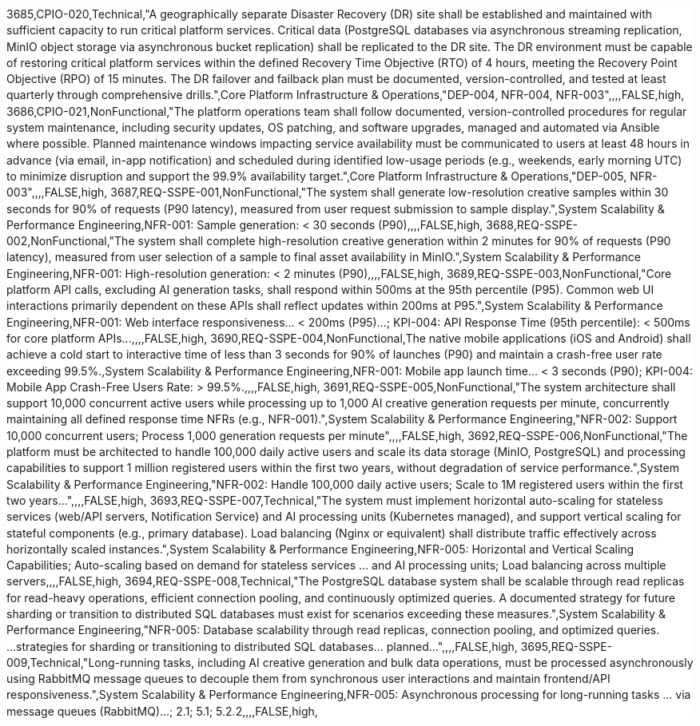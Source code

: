 3685,CPIO-020,Technical,"A geographically separate Disaster Recovery (DR) site shall be established and maintained with sufficient capacity to run critical platform services. Critical data (PostgreSQL databases via asynchronous streaming replication, MinIO object storage via asynchronous bucket replication) shall be replicated to the DR site. The DR environment must be capable of restoring critical platform services within the defined Recovery Time Objective (RTO) of 4 hours, meeting the Recovery Point Objective (RPO) of 15 minutes. The DR failover and failback plan must be documented, version-controlled, and tested at least quarterly through comprehensive drills.",Core Platform Infrastructure & Operations,"DEP-004, NFR-004, NFR-003",,,,FALSE,high,
3686,CPIO-021,NonFunctional,"The platform operations team shall follow documented, version-controlled procedures for regular system maintenance, including security updates, OS patching, and software upgrades, managed and automated via Ansible where possible. Planned maintenance windows impacting service availability must be communicated to users at least 48 hours in advance (via email, in-app notification) and scheduled during identified low-usage periods (e.g., weekends, early morning UTC) to minimize disruption and support the 99.9% availability target.",Core Platform Infrastructure & Operations,"DEP-005, NFR-003",,,,FALSE,high,
3687,REQ-SSPE-001,NonFunctional,"The system shall generate low-resolution creative samples within 30 seconds for 90% of requests (P90 latency), measured from user request submission to sample display.",System Scalability & Performance Engineering,NFR-001: Sample generation: < 30 seconds (P90),,,,FALSE,high,
3688,REQ-SSPE-002,NonFunctional,"The system shall complete high-resolution creative generation within 2 minutes for 90% of requests (P90 latency), measured from user selection of a sample to final asset availability in MinIO.",System Scalability & Performance Engineering,NFR-001: High-resolution generation: < 2 minutes (P90),,,,FALSE,high,
3689,REQ-SSPE-003,NonFunctional,"Core platform API calls, excluding AI generation tasks, shall respond within 500ms at the 95th percentile (P95). Common web UI interactions primarily dependent on these APIs shall reflect updates within 200ms at P95.",System Scalability & Performance Engineering,NFR-001: Web interface responsiveness... < 200ms (P95)...; KPI-004: API Response Time (95th percentile): < 500ms for core platform APIs...,,,,FALSE,high,
3690,REQ-SSPE-004,NonFunctional,The native mobile applications (iOS and Android) shall achieve a cold start to interactive time of less than 3 seconds for 90% of launches (P90) and maintain a crash-free user rate exceeding 99.5%.,System Scalability & Performance Engineering,NFR-001: Mobile app launch time... < 3 seconds (P90); KPI-004: Mobile App Crash-Free Users Rate: > 99.5%.,,,,FALSE,high,
3691,REQ-SSPE-005,NonFunctional,"The system architecture shall support 10,000 concurrent active users while processing up to 1,000 AI creative generation requests per minute, concurrently maintaining all defined response time NFRs (e.g., NFR-001).",System Scalability & Performance Engineering,"NFR-002: Support 10,000 concurrent users; Process 1,000 generation requests per minute",,,,FALSE,high,
3692,REQ-SSPE-006,NonFunctional,"The platform must be architected to handle 100,000 daily active users and scale its data storage (MinIO, PostgreSQL) and processing capabilities to support 1 million registered users within the first two years, without degradation of service performance.",System Scalability & Performance Engineering,"NFR-002: Handle 100,000 daily active users; Scale to 1M registered users within the first two years...",,,,FALSE,high,
3693,REQ-SSPE-007,Technical,"The system must implement horizontal auto-scaling for stateless services (web/API servers, Notification Service) and AI processing units (Kubernetes managed), and support vertical scaling for stateful components (e.g., primary database). Load balancing (Nginx or equivalent) shall distribute traffic effectively across horizontally scaled instances.",System Scalability & Performance Engineering,NFR-005: Horizontal and Vertical Scaling Capabilities; Auto-scaling based on demand for stateless services ... and AI processing units; Load balancing across multiple servers,,,,FALSE,high,
3694,REQ-SSPE-008,Technical,"The PostgreSQL database system shall be scalable through read replicas for read-heavy operations, efficient connection pooling, and continuously optimized queries. A documented strategy for future sharding or transition to distributed SQL databases must exist for scenarios exceeding these measures.",System Scalability & Performance Engineering,"NFR-005: Database scalability through read replicas, connection pooling, and optimized queries. ...strategies for sharding or transitioning to distributed SQL databases... planned...",,,,FALSE,high,
3695,REQ-SSPE-009,Technical,"Long-running tasks, including AI creative generation and bulk data operations, must be processed asynchronously using RabbitMQ message queues to decouple them from synchronous user interactions and maintain frontend/API responsiveness.",System Scalability & Performance Engineering,NFR-005: Asynchronous processing for long-running tasks ... via message queues (RabbitMQ)...; 2.1; 5.1; 5.2.2,,,,FALSE,high,
